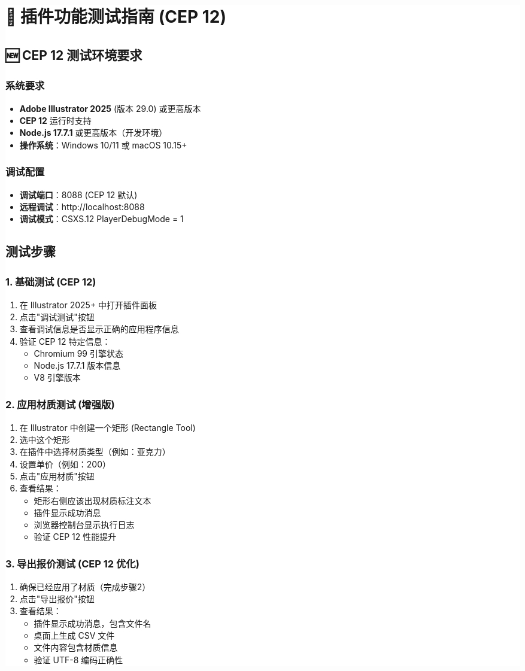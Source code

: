 # 🧪 插件功能测试指南 (CEP 12)

## 🆕 CEP 12 测试环境要求

### 系统要求
- **Adobe Illustrator 2025** (版本 29.0) 或更高版本
- **CEP 12** 运行时支持
- **Node.js 17.7.1** 或更高版本（开发环境）
- **操作系统**：Windows 10/11 或 macOS 10.15+

### 调试配置
- **调试端口**：8088 (CEP 12 默认)
- **远程调试**：http://localhost:8088
- **调试模式**：CSXS.12 PlayerDebugMode = 1

## 测试步骤

### 1. 基础测试 (CEP 12)
1. 在 Illustrator 2025+ 中打开插件面板
2. 点击"调试测试"按钮
3. 查看调试信息是否显示正确的应用程序信息
4. 验证 CEP 12 特定信息：
   - Chromium 99 引擎状态
   - Node.js 17.7.1 版本信息
   - V8 引擎版本

### 2. 应用材质测试 (增强版)
1. 在 Illustrator 中创建一个矩形 (Rectangle Tool)
2. 选中这个矩形
3. 在插件中选择材质类型（例如：亚克力）
4. 设置单价（例如：200）
5. 点击"应用材质"按钮
6. 查看结果：
   - 矩形右侧应该出现材质标注文本
   - 插件显示成功消息
   - 浏览器控制台显示执行日志
   - 验证 CEP 12 性能提升

### 3. 导出报价测试 (CEP 12 优化)
1. 确保已经应用了材质（完成步骤2）
2. 点击"导出报价"按钮
3. 查看结果：
   - 插件显示成功消息，包含文件名
   - 桌面上生成 CSV 文件
   - 文件内容包含材质信息
   - 验证 UTF-8 编码正确性
